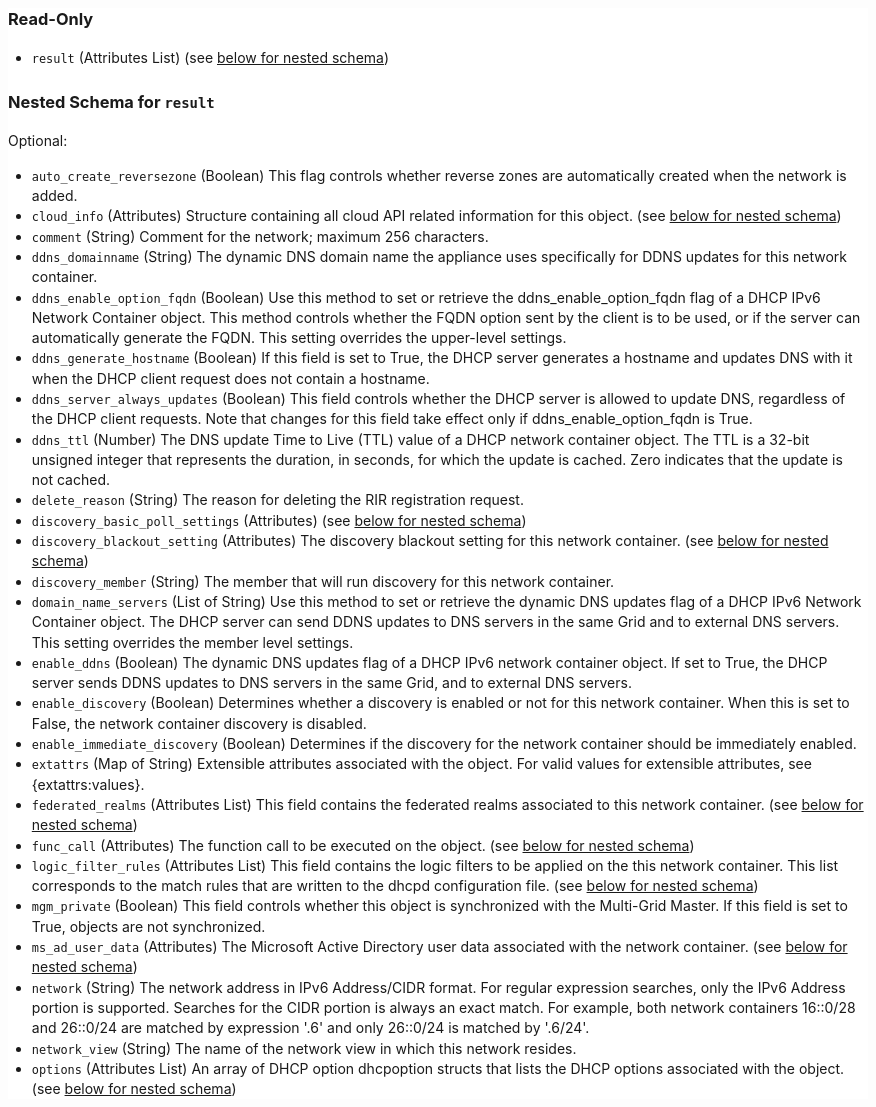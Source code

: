 ### Read-Only

- `result` (Attributes List) (see [below for nested schema](#nestedatt--result))

<a id="nestedatt--result"></a>
### Nested Schema for `result`

Optional:

- `auto_create_reversezone` (Boolean) This flag controls whether reverse zones are automatically created when the network is added.
- `cloud_info` (Attributes) Structure containing all cloud API related information for this object. (see [below for nested schema](#nestedatt--result--cloud_info))
- `comment` (String) Comment for the network; maximum 256 characters.
- `ddns_domainname` (String) The dynamic DNS domain name the appliance uses specifically for DDNS updates for this network container.
- `ddns_enable_option_fqdn` (Boolean) Use this method to set or retrieve the ddns_enable_option_fqdn flag of a DHCP IPv6 Network Container object. This method controls whether the FQDN option sent by the client is to be used, or if the server can automatically generate the FQDN. This setting overrides the upper-level settings.
- `ddns_generate_hostname` (Boolean) If this field is set to True, the DHCP server generates a hostname and updates DNS with it when the DHCP client request does not contain a hostname.
- `ddns_server_always_updates` (Boolean) This field controls whether the DHCP server is allowed to update DNS, regardless of the DHCP client requests. Note that changes for this field take effect only if ddns_enable_option_fqdn is True.
- `ddns_ttl` (Number) The DNS update Time to Live (TTL) value of a DHCP network container object. The TTL is a 32-bit unsigned integer that represents the duration, in seconds, for which the update is cached. Zero indicates that the update is not cached.
- `delete_reason` (String) The reason for deleting the RIR registration request.
- `discovery_basic_poll_settings` (Attributes) (see [below for nested schema](#nestedatt--result--discovery_basic_poll_settings))
- `discovery_blackout_setting` (Attributes) The discovery blackout setting for this network container. (see [below for nested schema](#nestedatt--result--discovery_blackout_setting))
- `discovery_member` (String) The member that will run discovery for this network container.
- `domain_name_servers` (List of String) Use this method to set or retrieve the dynamic DNS updates flag of a DHCP IPv6 Network Container object. The DHCP server can send DDNS updates to DNS servers in the same Grid and to external DNS servers. This setting overrides the member level settings.
- `enable_ddns` (Boolean) The dynamic DNS updates flag of a DHCP IPv6 network container object. If set to True, the DHCP server sends DDNS updates to DNS servers in the same Grid, and to external DNS servers.
- `enable_discovery` (Boolean) Determines whether a discovery is enabled or not for this network container. When this is set to False, the network container discovery is disabled.
- `enable_immediate_discovery` (Boolean) Determines if the discovery for the network container should be immediately enabled.
- `extattrs` (Map of String) Extensible attributes associated with the object. For valid values for extensible attributes, see {extattrs:values}.
- `federated_realms` (Attributes List) This field contains the federated realms associated to this network container. (see [below for nested schema](#nestedatt--result--federated_realms))
- `func_call` (Attributes) The function call to be executed on the object. (see [below for nested schema](#nestedatt--result--func_call))
- `logic_filter_rules` (Attributes List) This field contains the logic filters to be applied on the this network container. This list corresponds to the match rules that are written to the dhcpd configuration file. (see [below for nested schema](#nestedatt--result--logic_filter_rules))
- `mgm_private` (Boolean) This field controls whether this object is synchronized with the Multi-Grid Master. If this field is set to True, objects are not synchronized.
- `ms_ad_user_data` (Attributes) The Microsoft Active Directory user data associated with the network container. (see [below for nested schema](#nestedatt--result--ms_ad_user_data))
- `network` (String) The network address in IPv6 Address/CIDR format. For regular expression searches, only the IPv6 Address portion is supported. Searches for the CIDR portion is always an exact match. For example, both network containers 16::0/28 and 26::0/24 are matched by expression '.6' and only 26::0/24 is matched by '.6/24'.
- `network_view` (String) The name of the network view in which this network resides.
- `options` (Attributes List) An array of DHCP option dhcpoption structs that lists the DHCP options associated with the object. (see [below for nested schema](#nestedatt--result--options))